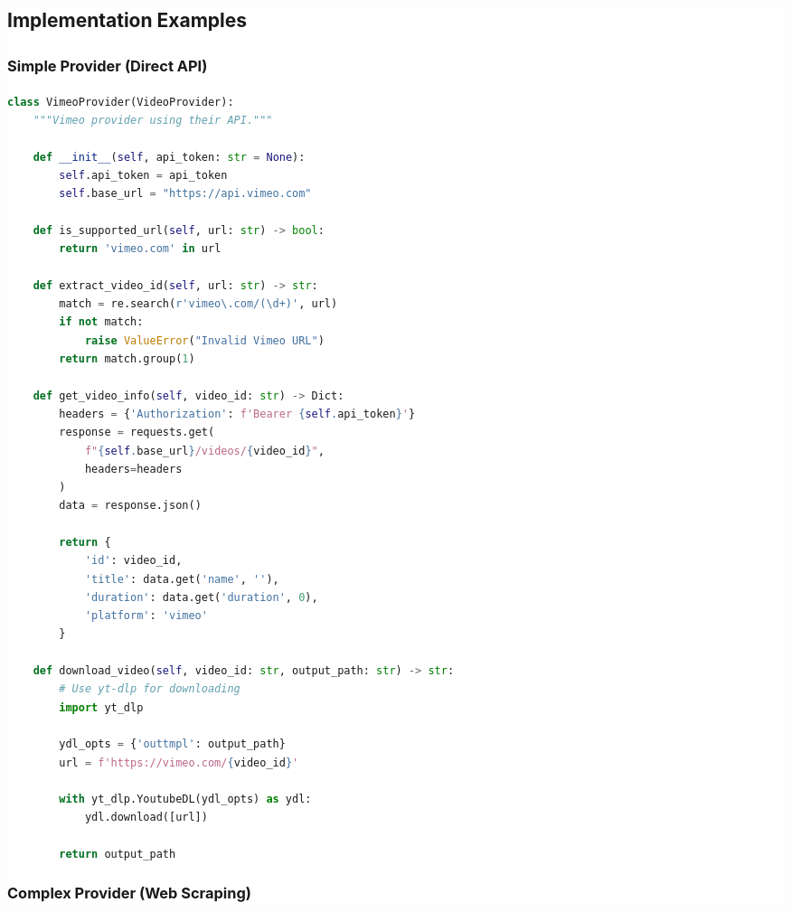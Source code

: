 ## Implementation Examples

### Simple Provider (Direct API)

```python
class VimeoProvider(VideoProvider):
    """Vimeo provider using their API."""
    
    def __init__(self, api_token: str = None):
        self.api_token = api_token
        self.base_url = "https://api.vimeo.com"
    
    def is_supported_url(self, url: str) -> bool:
        return 'vimeo.com' in url
    
    def extract_video_id(self, url: str) -> str:
        match = re.search(r'vimeo\.com/(\d+)', url)
        if not match:
            raise ValueError("Invalid Vimeo URL")
        return match.group(1)
    
    def get_video_info(self, video_id: str) -> Dict:
        headers = {'Authorization': f'Bearer {self.api_token}'}
        response = requests.get(
            f"{self.base_url}/videos/{video_id}",
            headers=headers
        )
        data = response.json()
        
        return {
            'id': video_id,
            'title': data.get('name', ''),
            'duration': data.get('duration', 0),
            'platform': 'vimeo'
        }
    
    def download_video(self, video_id: str, output_path: str) -> str:
        # Use yt-dlp for downloading
        import yt_dlp
        
        ydl_opts = {'outtmpl': output_path}
        url = f'https://vimeo.com/{video_id}'
        
        with yt_dlp.YoutubeDL(ydl_opts) as ydl:
            ydl.download([url])
        
        return output_path
```

### Complex Provider (Web Scraping)
